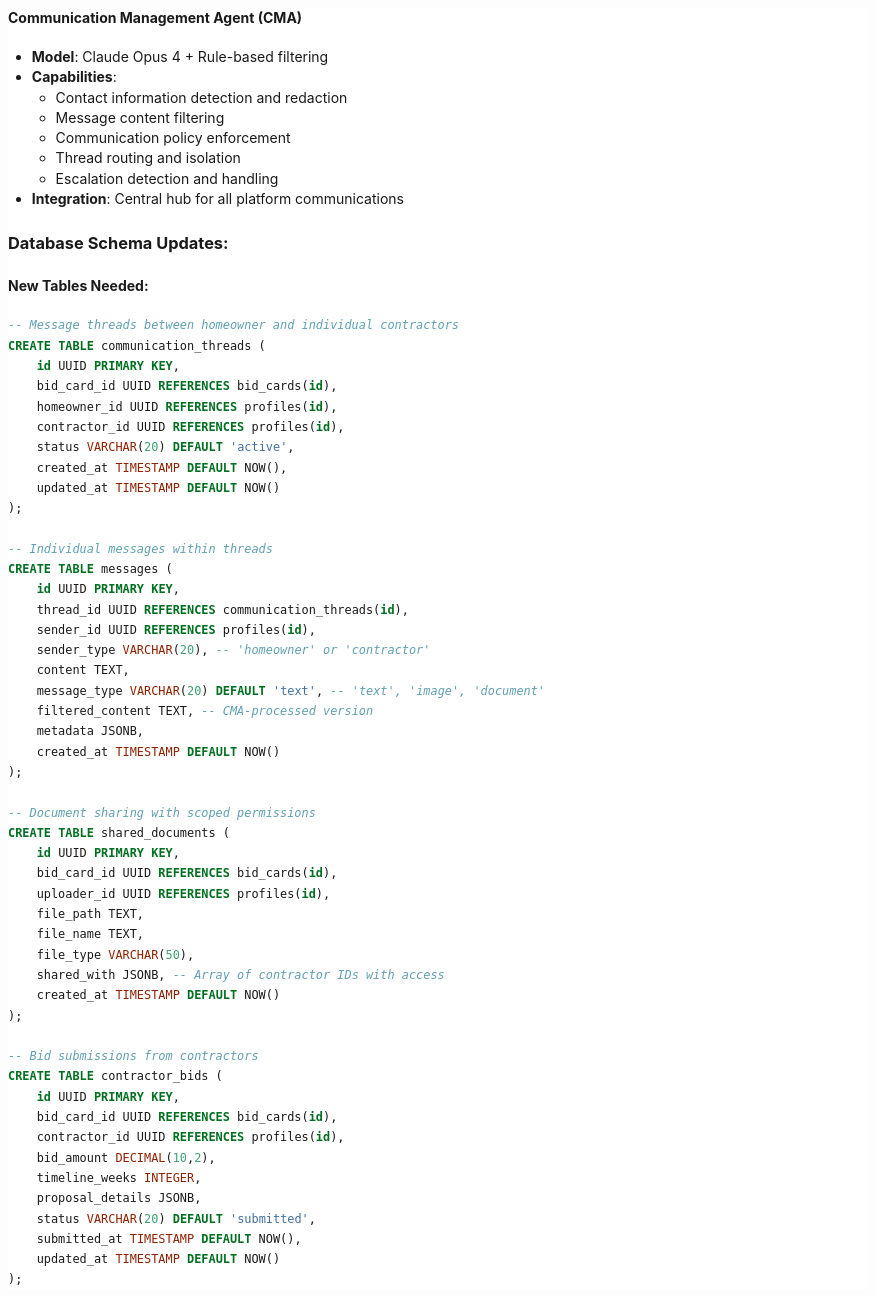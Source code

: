 #### **Communication Management Agent (CMA)**
- **Model**: Claude Opus 4 + Rule-based filtering
- **Capabilities**:
  - Contact information detection and redaction
  - Message content filtering
  - Communication policy enforcement
  - Thread routing and isolation
  - Escalation detection and handling
- **Integration**: Central hub for all platform communications

### **Database Schema Updates:**

#### **New Tables Needed:**
```sql
-- Message threads between homeowner and individual contractors
CREATE TABLE communication_threads (
    id UUID PRIMARY KEY,
    bid_card_id UUID REFERENCES bid_cards(id),
    homeowner_id UUID REFERENCES profiles(id),
    contractor_id UUID REFERENCES profiles(id),
    status VARCHAR(20) DEFAULT 'active',
    created_at TIMESTAMP DEFAULT NOW(),
    updated_at TIMESTAMP DEFAULT NOW()
);

-- Individual messages within threads
CREATE TABLE messages (
    id UUID PRIMARY KEY,
    thread_id UUID REFERENCES communication_threads(id),
    sender_id UUID REFERENCES profiles(id),
    sender_type VARCHAR(20), -- 'homeowner' or 'contractor'
    content TEXT,
    message_type VARCHAR(20) DEFAULT 'text', -- 'text', 'image', 'document'
    filtered_content TEXT, -- CMA-processed version
    metadata JSONB,
    created_at TIMESTAMP DEFAULT NOW()
);

-- Document sharing with scoped permissions
CREATE TABLE shared_documents (
    id UUID PRIMARY KEY,
    bid_card_id UUID REFERENCES bid_cards(id),
    uploader_id UUID REFERENCES profiles(id),
    file_path TEXT,
    file_name TEXT,
    file_type VARCHAR(50),
    shared_with JSONB, -- Array of contractor IDs with access
    created_at TIMESTAMP DEFAULT NOW()
);

-- Bid submissions from contractors
CREATE TABLE contractor_bids (
    id UUID PRIMARY KEY,
    bid_card_id UUID REFERENCES bid_cards(id),
    contractor_id UUID REFERENCES profiles(id),
    bid_amount DECIMAL(10,2),
    timeline_weeks INTEGER,
    proposal_details JSONB,
    status VARCHAR(20) DEFAULT 'submitted',
    submitted_at TIMESTAMP DEFAULT NOW(),
    updated_at TIMESTAMP DEFAULT NOW()
);
```
